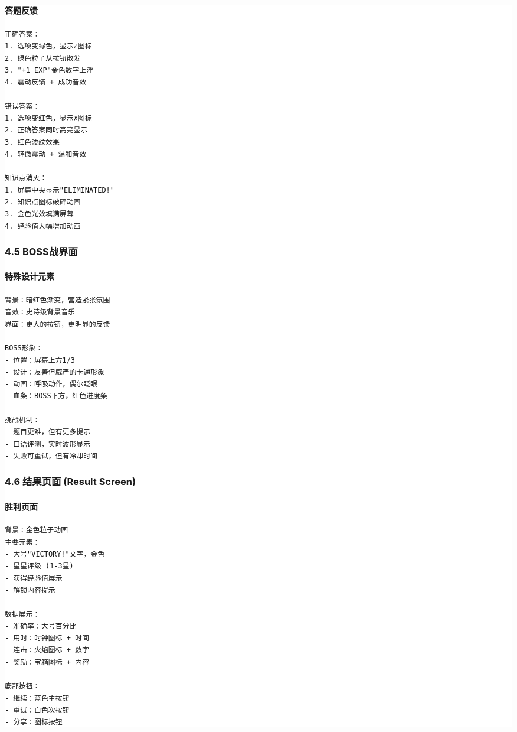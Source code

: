 #### 答题反馈
```
正确答案：
1. 选项变绿色，显示✓图标
2. 绿色粒子从按钮散发
3. "+1 EXP"金色数字上浮
4. 震动反馈 + 成功音效

错误答案：
1. 选项变红色，显示✗图标
2. 正确答案同时高亮显示
3. 红色波纹效果
4. 轻微震动 + 温和音效

知识点消灭：
1. 屏幕中央显示"ELIMINATED!"
2. 知识点图标破碎动画
3. 金色光效填满屏幕
4. 经验值大幅增加动画
```

### 4.5 BOSS战界面

#### 特殊设计元素
```
背景：暗红色渐变，营造紧张氛围
音效：史诗级背景音乐
界面：更大的按钮，更明显的反馈

BOSS形象：
- 位置：屏幕上方1/3
- 设计：友善但威严的卡通形象
- 动画：呼吸动作，偶尔眨眼
- 血条：BOSS下方，红色进度条

挑战机制：
- 题目更难，但有更多提示
- 口语评测，实时波形显示  
- 失败可重试，但有冷却时间
```

### 4.6 结果页面 (Result Screen)

#### 胜利页面
```
背景：金色粒子动画
主要元素：
- 大号"VICTORY!"文字，金色
- 星星评级 (1-3星)
- 获得经验值展示
- 解锁内容提示

数据展示：
- 准确率：大号百分比
- 用时：时钟图标 + 时间
- 连击：火焰图标 + 数字
- 奖励：宝箱图标 + 内容

底部按钮：
- 继续：蓝色主按钮
- 重试：白色次按钮  
- 分享：图标按钮
```
